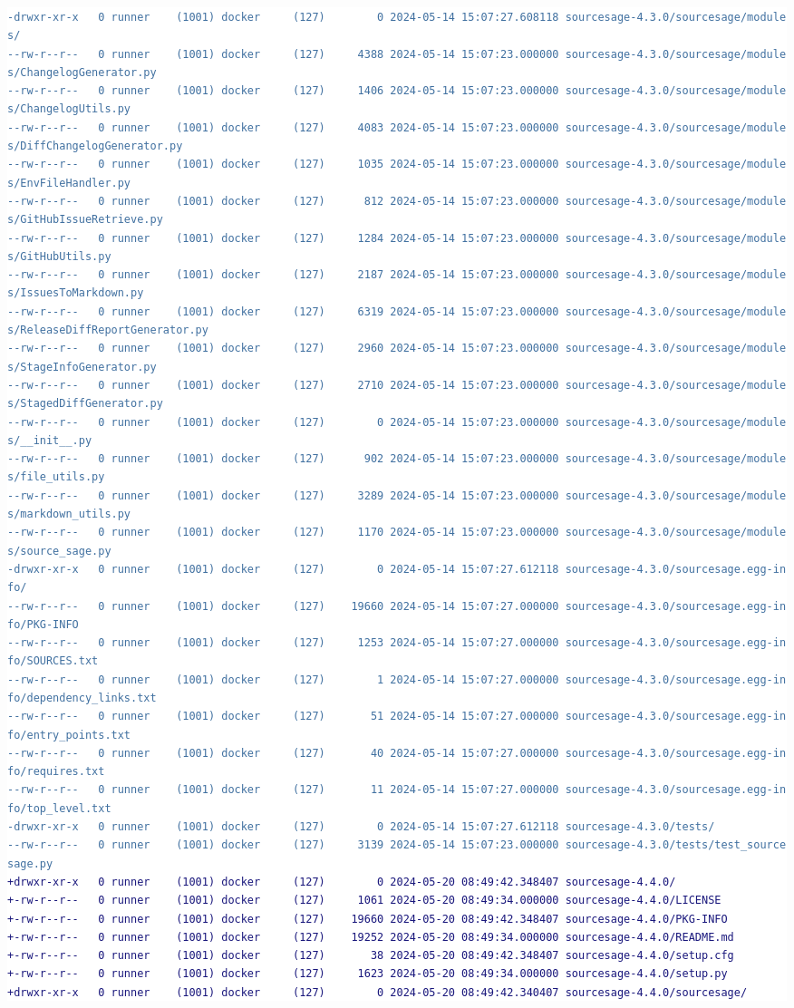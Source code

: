 ```diff
-drwxr-xr-x   0 runner    (1001) docker     (127)        0 2024-05-14 15:07:27.608118 sourcesage-4.3.0/sourcesage/modules/
--rw-r--r--   0 runner    (1001) docker     (127)     4388 2024-05-14 15:07:23.000000 sourcesage-4.3.0/sourcesage/modules/ChangelogGenerator.py
--rw-r--r--   0 runner    (1001) docker     (127)     1406 2024-05-14 15:07:23.000000 sourcesage-4.3.0/sourcesage/modules/ChangelogUtils.py
--rw-r--r--   0 runner    (1001) docker     (127)     4083 2024-05-14 15:07:23.000000 sourcesage-4.3.0/sourcesage/modules/DiffChangelogGenerator.py
--rw-r--r--   0 runner    (1001) docker     (127)     1035 2024-05-14 15:07:23.000000 sourcesage-4.3.0/sourcesage/modules/EnvFileHandler.py
--rw-r--r--   0 runner    (1001) docker     (127)      812 2024-05-14 15:07:23.000000 sourcesage-4.3.0/sourcesage/modules/GitHubIssueRetrieve.py
--rw-r--r--   0 runner    (1001) docker     (127)     1284 2024-05-14 15:07:23.000000 sourcesage-4.3.0/sourcesage/modules/GitHubUtils.py
--rw-r--r--   0 runner    (1001) docker     (127)     2187 2024-05-14 15:07:23.000000 sourcesage-4.3.0/sourcesage/modules/IssuesToMarkdown.py
--rw-r--r--   0 runner    (1001) docker     (127)     6319 2024-05-14 15:07:23.000000 sourcesage-4.3.0/sourcesage/modules/ReleaseDiffReportGenerator.py
--rw-r--r--   0 runner    (1001) docker     (127)     2960 2024-05-14 15:07:23.000000 sourcesage-4.3.0/sourcesage/modules/StageInfoGenerator.py
--rw-r--r--   0 runner    (1001) docker     (127)     2710 2024-05-14 15:07:23.000000 sourcesage-4.3.0/sourcesage/modules/StagedDiffGenerator.py
--rw-r--r--   0 runner    (1001) docker     (127)        0 2024-05-14 15:07:23.000000 sourcesage-4.3.0/sourcesage/modules/__init__.py
--rw-r--r--   0 runner    (1001) docker     (127)      902 2024-05-14 15:07:23.000000 sourcesage-4.3.0/sourcesage/modules/file_utils.py
--rw-r--r--   0 runner    (1001) docker     (127)     3289 2024-05-14 15:07:23.000000 sourcesage-4.3.0/sourcesage/modules/markdown_utils.py
--rw-r--r--   0 runner    (1001) docker     (127)     1170 2024-05-14 15:07:23.000000 sourcesage-4.3.0/sourcesage/modules/source_sage.py
-drwxr-xr-x   0 runner    (1001) docker     (127)        0 2024-05-14 15:07:27.612118 sourcesage-4.3.0/sourcesage.egg-info/
--rw-r--r--   0 runner    (1001) docker     (127)    19660 2024-05-14 15:07:27.000000 sourcesage-4.3.0/sourcesage.egg-info/PKG-INFO
--rw-r--r--   0 runner    (1001) docker     (127)     1253 2024-05-14 15:07:27.000000 sourcesage-4.3.0/sourcesage.egg-info/SOURCES.txt
--rw-r--r--   0 runner    (1001) docker     (127)        1 2024-05-14 15:07:27.000000 sourcesage-4.3.0/sourcesage.egg-info/dependency_links.txt
--rw-r--r--   0 runner    (1001) docker     (127)       51 2024-05-14 15:07:27.000000 sourcesage-4.3.0/sourcesage.egg-info/entry_points.txt
--rw-r--r--   0 runner    (1001) docker     (127)       40 2024-05-14 15:07:27.000000 sourcesage-4.3.0/sourcesage.egg-info/requires.txt
--rw-r--r--   0 runner    (1001) docker     (127)       11 2024-05-14 15:07:27.000000 sourcesage-4.3.0/sourcesage.egg-info/top_level.txt
-drwxr-xr-x   0 runner    (1001) docker     (127)        0 2024-05-14 15:07:27.612118 sourcesage-4.3.0/tests/
--rw-r--r--   0 runner    (1001) docker     (127)     3139 2024-05-14 15:07:23.000000 sourcesage-4.3.0/tests/test_sourcesage.py
+drwxr-xr-x   0 runner    (1001) docker     (127)        0 2024-05-20 08:49:42.348407 sourcesage-4.4.0/
+-rw-r--r--   0 runner    (1001) docker     (127)     1061 2024-05-20 08:49:34.000000 sourcesage-4.4.0/LICENSE
+-rw-r--r--   0 runner    (1001) docker     (127)    19660 2024-05-20 08:49:42.348407 sourcesage-4.4.0/PKG-INFO
+-rw-r--r--   0 runner    (1001) docker     (127)    19252 2024-05-20 08:49:34.000000 sourcesage-4.4.0/README.md
+-rw-r--r--   0 runner    (1001) docker     (127)       38 2024-05-20 08:49:42.348407 sourcesage-4.4.0/setup.cfg
+-rw-r--r--   0 runner    (1001) docker     (127)     1623 2024-05-20 08:49:34.000000 sourcesage-4.4.0/setup.py
+drwxr-xr-x   0 runner    (1001) docker     (127)        0 2024-05-20 08:49:42.340407 sourcesage-4.4.0/sourcesage/
```